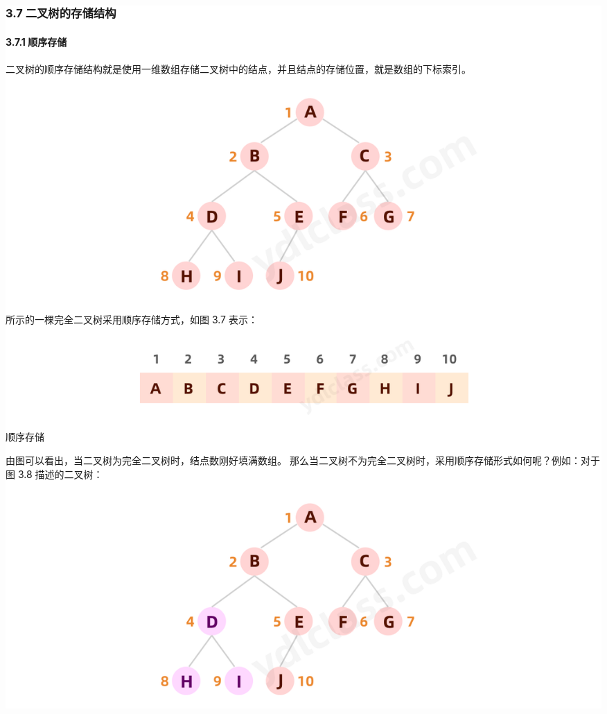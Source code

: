 ### 3.7 二叉树的存储结构

#### 3.7.1 顺序存储

二叉树的顺序存储结构就是使用一维数组存储二叉树中的结点，并且结点的存储位置，就是数组的下标索引。

![图3.6](./img/image-20211220170256901-96dfa01b.png)

所示的一棵完全二叉树采用顺序存储方式，如图 3.7 表示：

![图3.7](./img/image-20211220170309302-9aa09c8c.png)

顺序存储

由图可以看出，当二叉树为完全二叉树时，结点数刚好填满数组。 那么当二叉树不为完全二叉树时，采用顺序存储形式如何呢？例如：对于图 3.8 描述的二叉树：

![图3.8](./img/image-20211220170330013-ffd0a919.png)
